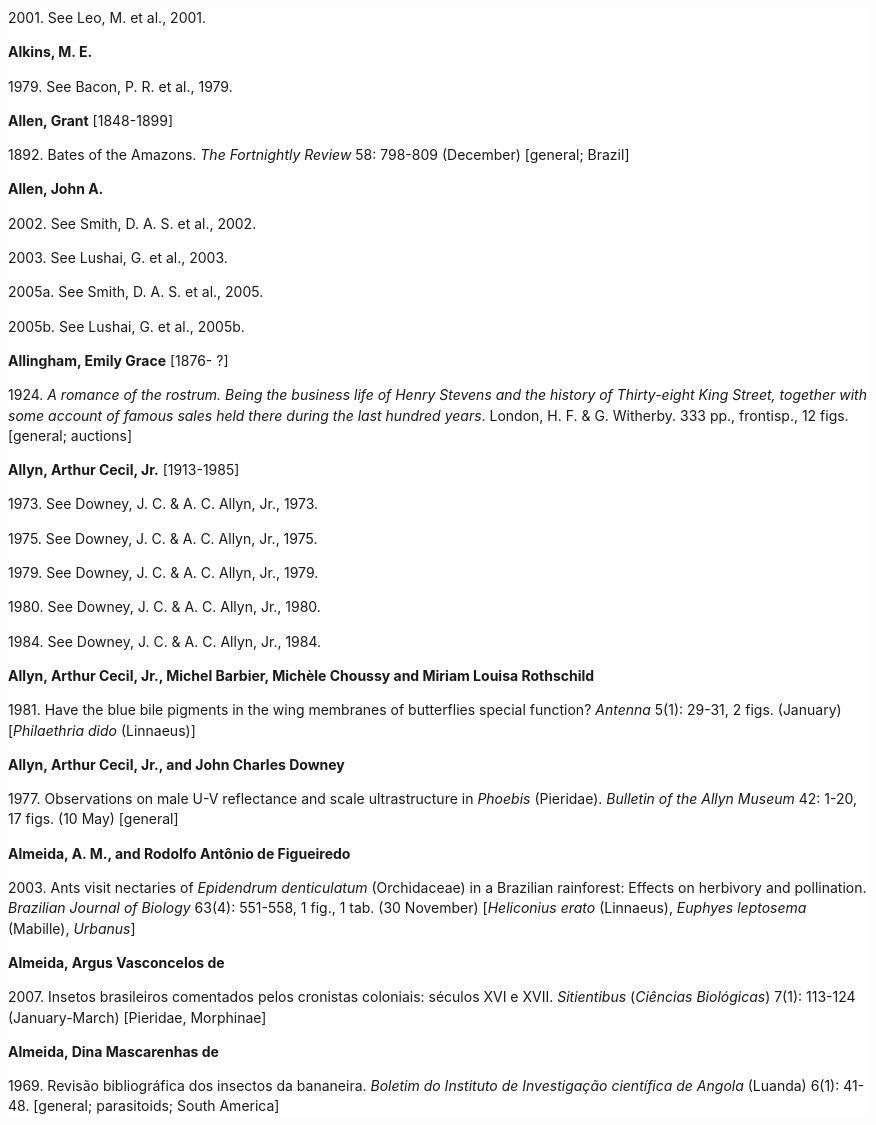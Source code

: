2001\. See Leo, M. et al., 2001.

**Alkins, M. E.**

1979\. See Bacon, P. R. et al., 1979.

**Allen, Grant** [1848-1899]

1892\. Bates of the Amazons. *The Fortnightly Review* 58: 798-809 (December) [general; Brazil]

**Allen, John A.**

2002\. See Smith, D. A. S. et al., 2002.

2003\. See Lushai, G. et al., 2003.

2005a. See Smith, D. A. S. et al., 2005.

2005b. See Lushai, G. et al., 2005b.

**Allingham, Emily Grace** [1876- ?]

1924\. *A romance of the rostrum. Being the business life of Henry Stevens and the history of Thirty-eight King Street, together with some account of famous sales held there during the last hundred years*. London, H. F. & G. Witherby. 333 pp., frontisp., 12 figs. [general; auctions]

**Allyn, Arthur Cecil, Jr.** [1913-1985]

1973\. See Downey, J. C. & A. C. Allyn, Jr., 1973.

1975\. See Downey, J. C. & A. C. Allyn, Jr., 1975.

1979\. See Downey, J. C. & A. C. Allyn, Jr., 1979.

1980\. See Downey, J. C. & A. C. Allyn, Jr., 1980.

1984\. See Downey, J. C. & A. C. Allyn, Jr., 1984.

**Allyn, Arthur Cecil, Jr., Michel Barbier, Michèle Choussy and Miriam Louisa Rothschild**

1981\. Have the blue bile pigments in the wing membranes of butterflies special function? *Antenna* 5(1): 29-31, 2 figs. (January) [*Philaethria dido* (Linnaeus)]

**Allyn, Arthur Cecil, Jr., and John Charles Downey**

1977\. Observations on male U-V reflectance and scale ultrastructure in *Phoebis* (Pieridae). *Bulletin of the Allyn Museum* 42: 1-20, 17 figs. (10 May) [general]

**Almeida, A. M., and Rodolfo Antônio de Figueiredo**

2003\. Ants visit nectaries of *Epidendrum denticulatum* (Orchidaceae) in a Brazilian rainforest: Effects on herbivory and pollination. *Brazilian Journal of Biology* 63(4): 551-558, 1 fig., 1 tab. (30 November) [*Heliconius erato* (Linnaeus), *Euphyes leptosema* (Mabille), *Urbanus*]

**Almeida, Argus Vasconcelos de**

2007\. Insetos brasileiros comentados pelos cronistas coloniais: séculos XVI e XVII. *Sitientibus* (*Ciências Biológicas*) 7(1): 113-124 (January-March) [Pieridae, Morphinae]

**Almeida, Dina Mascarenhas de**

1969\. Revisão bibliográfica dos insectos da bananeira. *Boletim do Instituto de Investigação científica de Angola* (Luanda) 6(1): 41-48. [general; parasitoids; South America]
